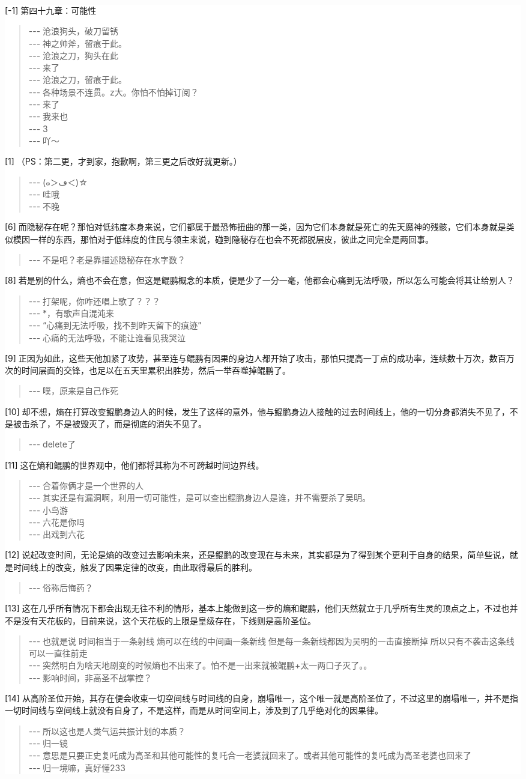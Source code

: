 
[-1] 第四十九章：可能性
>--- 沧浪狗头，破刀留锈<br>
>--- 神之帅斧，留痕于此。<br>
>--- 沧浪之刀，狗头在此<br>
>--- 来了<br>
>--- 沧浪之刀，留痕于此。<br>
>--- 各种场景不连贯。z大。你怕不怕掉订阅？<br>
>--- 来了<br>
>--- 我来也<br>
>--- 3<br>
>--- 吖～<br>

[1] （PS：第二更，才到家，抱歉啊，第三更之后改好就更新。）
>--- (๑＞ڡ＜)☆<br>
>--- 哇哦<br>
>--- 不晚<br>

[6] 而隐秘存在呢？那怕对低纬度本身来说，它们都属于最恐怖扭曲的那一类，因为它们本身就是死亡的先天魔神的残骸，它们本身就是类似模因一样的东西，那怕对于低纬度的住民与领主来说，碰到隐秘存在也会不死都脱层皮，彼此之间完全是两回事。
>--- 不是吧？老是靠描述隐秘存在水字数？<br>

[8] 若是别的什么，熵也不会在意，但这是鲲鹏概念的本质，便是少了一分一毫，他都会心痛到无法呼吸，所以怎么可能会将其让给别人？
>--- 打架呢，你咋还唱上歌了？？？<br>
>--- *，有歌声自混沌来<br>
>--- “心痛到无法呼吸，找不到昨天留下的痕迹”<br>
>--- 心痛的无法呼吸，不能让谁看见我哭泣<br>

[9] 正因为如此，这些天他加紧了攻势，甚至连与鲲鹏有因果的身边人都开始了攻击，那怕只提高一丁点的成功率，连续数十万次，数百万次的时间层面的交锋，也足以在五天里累积出胜势，然后一举吞噬掉鲲鹏了。
>--- 噗，原来是自己作死<br>

[10] 却不想，熵在打算改变鲲鹏身边人的时候，发生了这样的意外，他与鲲鹏身边人接触的过去时间线上，他的一切分身都消失不见了，不是被击杀了，不是被毁灭了，而是彻底的消失不见了。
>--- delete了<br>

[11] 这在熵和鲲鹏的世界观中，他们都将其称为不可跨越时间边界线。
>--- 合着你俩才是一个世界的人<br>
>--- 其实还是有漏洞啊，利用一切可能性，是可以查出鲲鹏身边人是谁，并不需要杀了吴明。<br>
>--- 小鸟游<br>
>--- 六花是你吗<br>
>--- 出戏到六花<br>

[12] 说起改变时间，无论是熵的改变过去影响未来，还是鲲鹏的改变现在与未来，其实都是为了得到某个更利于自身的结果，简单些说，就是时间线上的改变，触发了因果定律的改变，由此取得最后的胜利。
>--- 俗称后悔药？<br>

[13] 这在几乎所有情况下都会出现无往不利的情形，基本上能做到这一步的熵和鲲鹏，他们天然就立于几乎所有生灵的顶点之上，不过也并不是没有天花板的，目前来说，这个天花板的上限是皇级存在，下线则是高阶圣位。
>--- 也就是说 时间相当于一条射线 熵可以在线的中间画一条新线 但是每一条新线都因为吴明的一击直接断掉 所以只有不袭击这条线可以一直往前走<br>
>--- 突然明白为啥天地剧变的时候熵也不出来了。怕不是一出来就被鲲鹏+太一两口子灭了。。<br>
>--- 影响时间，非高圣不战掌控？<br>

[14] 从高阶圣位开始，其存在便会收束一切空间线与时间线的自身，崩塌唯一，这个唯一就是高阶圣位了，不过这里的崩塌唯一，并不是指一切时间线与空间线上就没有自身了，不是这样，而是从时间空间上，涉及到了几乎绝对化的因果律。
>--- 所以这也是人类气运共振计划的本质？<br>
>--- 归一镜<br>
>--- 意思是只要正史复吒成为高圣和其他可能性的复吒合一老婆就回来了。或者其他可能性的复吒成为高圣老婆也回来了<br>
>--- 归一境嘛，真好懂233<br>
